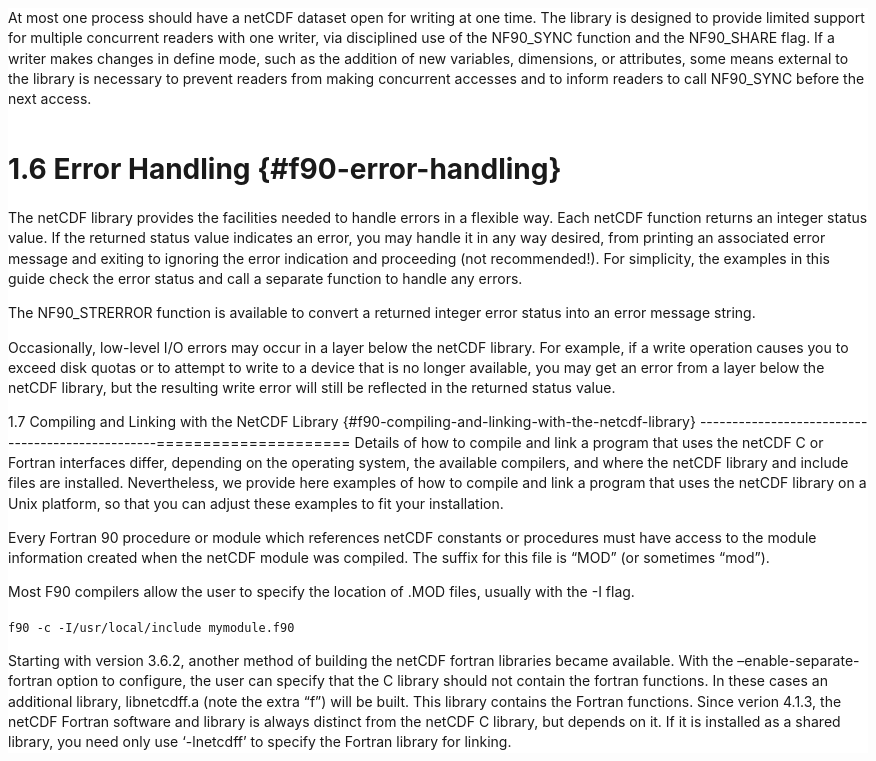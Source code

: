 At most one process should have a netCDF dataset open for writing at one
time. The library is designed to provide limited support for multiple
concurrent readers with one writer, via disciplined use of the
NF90\_SYNC function and the NF90\_SHARE flag. If a writer makes changes
in define mode, such as the addition of new variables, dimensions, or
attributes, some means external to the library is necessary to prevent
readers from making concurrent accesses and to inform readers to call
NF90\_SYNC before the next access.


1.6 Error Handling {#f90-error-handling}
=====================

The netCDF library provides the facilities needed to handle errors in a
flexible way. Each netCDF function returns an integer status value. If
the returned status value indicates an error, you may handle it in any
way desired, from printing an associated error message and exiting to
ignoring the error indication and proceeding (not recommended!). For
simplicity, the examples in this guide check the error status and call a
separate function to handle any errors.

The NF90\_STRERROR function is available to convert a returned integer
error status into an error message string.

Occasionally, low-level I/O errors may occur in a layer below the netCDF
library. For example, if a write operation causes you to exceed disk
quotas or to attempt to write to a device that is no longer available,
you may get an error from a layer below the netCDF library, but the
resulting write error will still be reflected in the returned status
value.

1.7 Compiling and Linking with the NetCDF Library {#f90-compiling-and-linking-with-the-netcdf-library}
-------------------------------------------------=====================
Details of how to compile and link a program that uses the netCDF C or
Fortran interfaces differ, depending on the operating system, the
available compilers, and where the netCDF library and include files are
installed. Nevertheless, we provide here examples of how to compile and
link a program that uses the netCDF library on a Unix platform, so that
you can adjust these examples to fit your installation.

Every Fortran 90 procedure or module which references netCDF constants
or procedures must have access to the module information created when
the netCDF module was compiled. The suffix for this file is “MOD” (or
sometimes “mod”).

Most F90 compilers allow the user to specify the location of .MOD files,
usually with the -I flag.




    f90 -c -I/usr/local/include mymodule.f90




Starting with version 3.6.2, another method of building the netCDF
fortran libraries became available. With the –enable-separate-fortran
option to configure, the user can specify that the C library should not
contain the fortran functions. In these cases an additional library,
libnetcdff.a (note the extra “f”) will be built. This library contains
the Fortran functions. Since verion 4.1.3, the netCDF Fortran software
and library is always distinct from the netCDF C library, but depends on
it. If it is installed as a shared library, you need only use
‘-lnetcdff’ to specify the Fortran library for linking.
